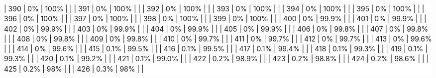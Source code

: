 | 390 | 0% | 100% |  |
| 391 | 0% | 100% |  |
| 392 | 0% | 100% |  |
| 393 | 0% | 100% |  |
| 394 | 0% | 100% |  |
| 395 | 0% | 100% |  |
| 396 | 0% | 100% |  |
| 397 | 0% | 100% |  |
| 398 | 0% | 100% |  |
| 399 | 0% | 100% |  |
| 400 | 0% | 99.9% |  |
| 401 | 0% | 99.9% |  |
| 402 | 0% | 99.9% |  |
| 403 | 0% | 99.9% |  |
| 404 | 0% | 99.9% |  |
| 405 | 0% | 99.9% |  |
| 406 | 0% | 99.8% |  |
| 407 | 0% | 99.8% |  |
| 408 | 0% | 99.8% |  |
| 409 | 0% | 99.8% |  |
| 410 | 0% | 99.7% |  |
| 411 | 0% | 99.7% |  |
| 412 | 0% | 99.7% |  |
| 413 | 0% | 99.6% |  |
| 414 | 0% | 99.6% |  |
| 415 | 0.1% | 99.5% |  |
| 416 | 0.1% | 99.5% |  |
| 417 | 0.1% | 99.4% |  |
| 418 | 0.1% | 99.3% |  |
| 419 | 0.1% | 99.3% |  |
| 420 | 0.1% | 99.2% |  |
| 421 | 0.1% | 99.0% |  |
| 422 | 0.2% | 98.9% |  |
| 423 | 0.2% | 98.8% |  |
| 424 | 0.2% | 98.6% |  |
| 425 | 0.2% | 98% |  |
| 426 | 0.3% | 98% |  |
